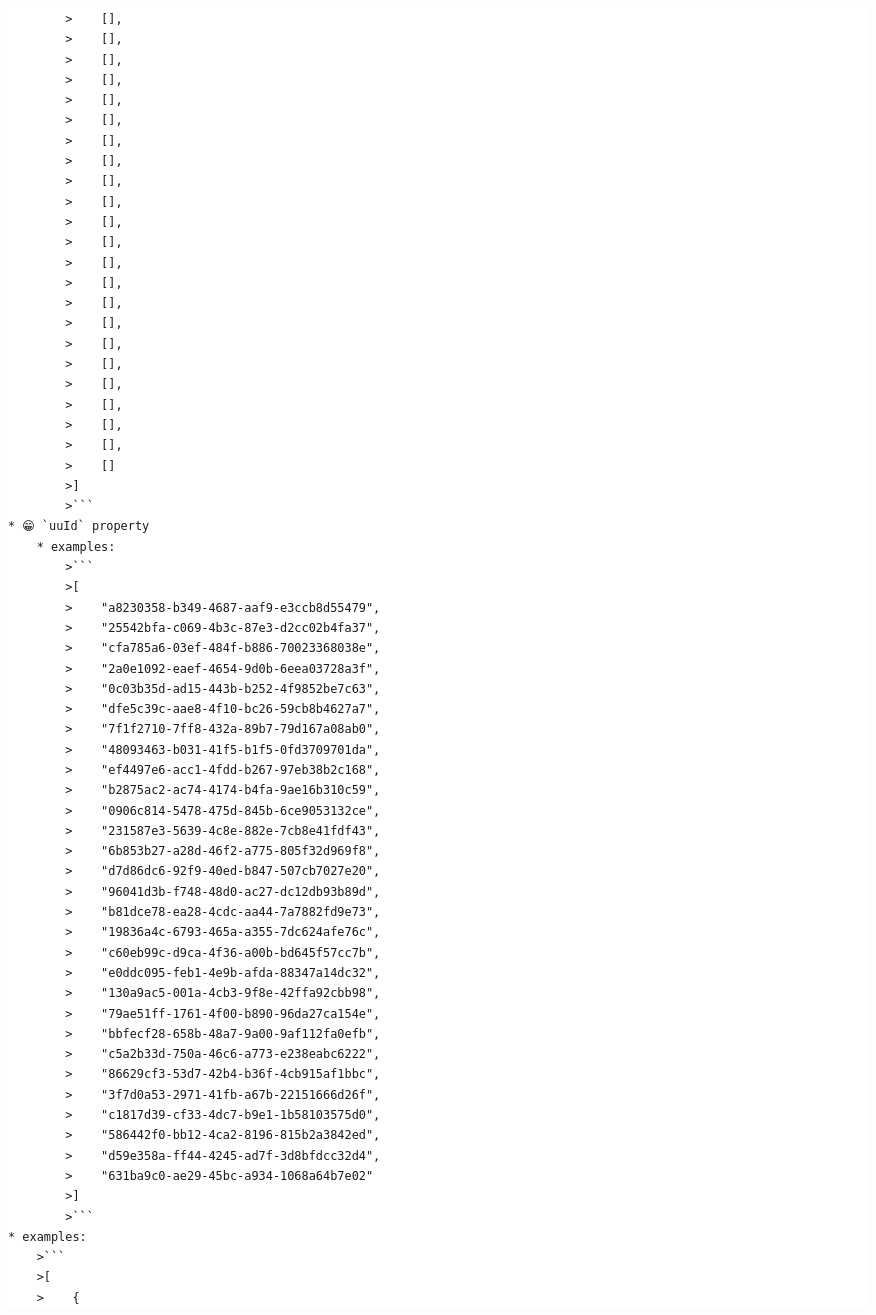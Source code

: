             >    [],
            >    [],
            >    [],
            >    [],
            >    [],
            >    [],
            >    [],
            >    [],
            >    [],
            >    [],
            >    [],
            >    [],
            >    [],
            >    [],
            >    [],
            >    [],
            >    [],
            >    [],
            >    [],
            >    [],
            >    [],
            >    [],
            >    []
            >]
            >```
    * 😁 `uuId` property
        * examples:
            >```
            >[
            >    "a8230358-b349-4687-aaf9-e3ccb8d55479",
            >    "25542bfa-c069-4b3c-87e3-d2cc02b4fa37",
            >    "cfa785a6-03ef-484f-b886-70023368038e",
            >    "2a0e1092-eaef-4654-9d0b-6eea03728a3f",
            >    "0c03b35d-ad15-443b-b252-4f9852be7c63",
            >    "dfe5c39c-aae8-4f10-bc26-59cb8b4627a7",
            >    "7f1f2710-7ff8-432a-89b7-79d167a08ab0",
            >    "48093463-b031-41f5-b1f5-0fd3709701da",
            >    "ef4497e6-acc1-4fdd-b267-97eb38b2c168",
            >    "b2875ac2-ac74-4174-b4fa-9ae16b310c59",
            >    "0906c814-5478-475d-845b-6ce9053132ce",
            >    "231587e3-5639-4c8e-882e-7cb8e41fdf43",
            >    "6b853b27-a28d-46f2-a775-805f32d969f8",
            >    "d7d86dc6-92f9-40ed-b847-507cb7027e20",
            >    "96041d3b-f748-48d0-ac27-dc12db93b89d",
            >    "b81dce78-ea28-4cdc-aa44-7a7882fd9e73",
            >    "19836a4c-6793-465a-a355-7dc624afe76c",
            >    "c60eb99c-d9ca-4f36-a00b-bd645f57cc7b",
            >    "e0ddc095-feb1-4e9b-afda-88347a14dc32",
            >    "130a9ac5-001a-4cb3-9f8e-42ffa92cbb98",
            >    "79ae51ff-1761-4f00-b890-96da27ca154e",
            >    "bbfecf28-658b-48a7-9a00-9af112fa0efb",
            >    "c5a2b33d-750a-46c6-a773-e238eabc6222",
            >    "86629cf3-53d7-42b4-b36f-4cb915af1bbc",
            >    "3f7d0a53-2971-41fb-a67b-22151666d26f",
            >    "c1817d39-cf33-4dc7-b9e1-1b58103575d0",
            >    "586442f0-bb12-4ca2-8196-815b2a3842ed",
            >    "d59e358a-ff44-4245-ad7f-3d8bfdcc32d4",
            >    "631ba9c0-ae29-45bc-a934-1068a64b7e02"
            >]
            >```
    * examples:
        >```
        >[
        >    {
